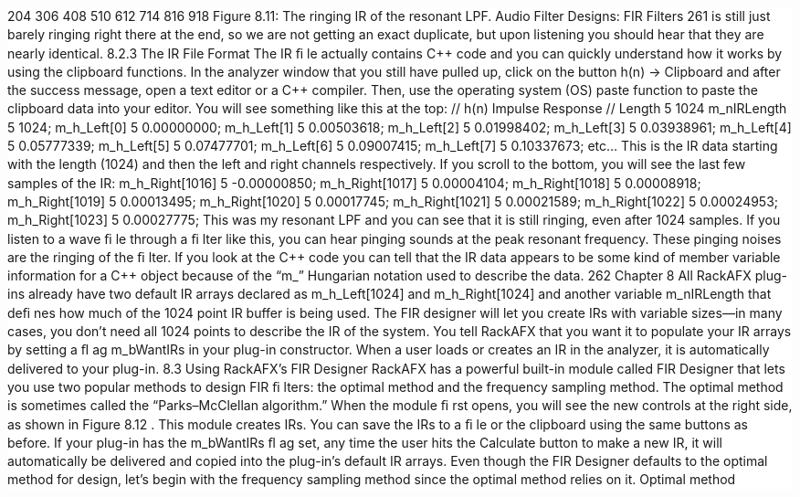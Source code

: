 204
306
408
510
612
714
816
918
 Figure 8.11:    The ringing IR of the resonant LPF.
Audio Filter Designs: FIR Filters  261
is still just barely ringing right there at the end, so we are not getting an exact duplicate, but
upon listening you should hear that they are nearly identical.
   8.2.3  The IR File Format
 The IR ﬁ le actually contains C++ code and you can quickly understand how it works by using
the clipboard functions. In the analyzer window that you still have pulled up, click on the
button h(n) → Clipboard and after the success message, open a text editor or a C++ compiler.
Then, use the operating system (OS) paste function to paste the clipboard data into your
editor. You will see something like this at the top:
  // h(n) Impulse Response
  // Length 5 1024
  m_nIRLength 5 1024;
  m_h_Left[0] 5 0.00000000;
  m_h_Left[1] 5 0.00503618;
  m_h_Left[2] 5 0.01998402;
  m_h_Left[3] 5 0.03938961;
  m_h_Left[4] 5 0.05777339;
  m_h_Left[5] 5 0.07477701;
  m_h_Left[6] 5 0.09007415;
  m_h_Left[7] 5 0.10337673;
  etc…
 This is the IR data starting with the length (1024) and then the left and right channels
respectively. If you scroll to the bottom, you will see the last few samples of the IR:
  m_h_Right[1016] 5 -0.00000850;
  m_h_Right[1017] 5 0.00004104;
  m_h_Right[1018] 5 0.00008918;
  m_h_Right[1019] 5 0.00013495;
  m_h_Right[1020] 5 0.00017745;
  m_h_Right[1021] 5 0.00021589;
  m_h_Right[1022] 5 0.00024953;
  m_h_Right[1023] 5 0.00027775;
 This was my resonant LPF and you can see that it is still ringing, even after 1024 samples.
If you listen to a wave ﬁ le through a ﬁ lter like this, you can hear pinging sounds at the peak
resonant frequency. These pinging noises are the ringing of the ﬁ lter. If you look at the C++
code you can tell that the IR data appears to be some kind of member variable information for
a C++ object because of the “m_” Hungarian notation used to describe the data.
262  Chapter  8
 All RackAFX plug-ins already have two default IR arrays declared as m_h_Left[1024] and
m_h_Right[1024] and another variable m_nIRLength that deﬁ nes how much of the 1024 point
IR buffer is being used. The FIR designer will let you create IRs with variable sizes—in many
cases, you don’t need all 1024 points to describe the IR of the system. You tell RackAFX that
you want it to populate your IR arrays by setting a ﬂ ag m_bWantIRs in your plug-in constructor.
When a user loads or creates an IR in the analyzer, it is automatically delivered to your plug-in.
    8.3    Using RackAFX’s FIR Designer
 RackAFX has a powerful built-in module called FIR Designer that lets you use two popular
methods to design FIR ﬁ lters: the optimal method and the frequency sampling method. The
optimal method is sometimes called the “Parks–McClellan algorithm.” When the module ﬁ rst
opens, you will see the new controls at the right side, as shown in  Figure 8.12 .
 This module creates IRs. You can save the IRs to a ﬁ le or the clipboard using the same
buttons as before. If your plug-in has the m_bWantIRs ﬂ ag set, any time the user hits the
Calculate button to make a new IR, it will automatically be delivered and copied into the
plug-in’s default IR arrays. Even though the FIR Designer defaults to the optimal method for
design, let’s begin with the frequency sampling method since the optimal method relies on it.
Optimal
method